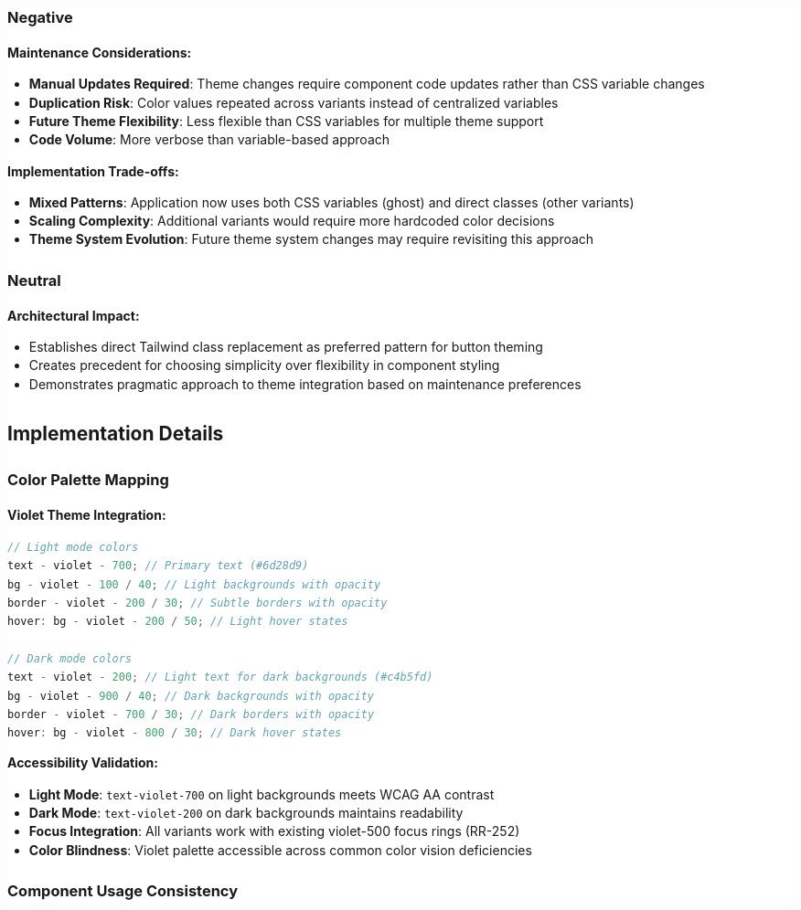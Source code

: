 ### Negative

**Maintenance Considerations:**

- **Manual Updates Required**: Theme changes require component code updates rather than CSS variable changes
- **Duplication Risk**: Color values repeated across variants instead of centralized variables
- **Future Theme Flexibility**: Less flexible than CSS variables for multiple theme support
- **Code Volume**: More verbose than variable-based approach

**Implementation Trade-offs:**

- **Mixed Patterns**: Application now uses both CSS variables (ghost) and direct classes (other variants)
- **Scaling Complexity**: Additional variants would require more hardcoded color decisions
- **Theme System Evolution**: Future theme system changes may require revisiting this approach

### Neutral

**Architectural Impact:**

- Establishes direct Tailwind class replacement as preferred pattern for button theming
- Creates precedent for choosing simplicity over flexibility in component styling
- Demonstrates pragmatic approach to theme integration based on maintenance preferences

## Implementation Details

### Color Palette Mapping

**Violet Theme Integration:**

```typescript
// Light mode colors
text - violet - 700; // Primary text (#6d28d9)
bg - violet - 100 / 40; // Light backgrounds with opacity
border - violet - 200 / 30; // Subtle borders with opacity
hover: bg - violet - 200 / 50; // Light hover states

// Dark mode colors
text - violet - 200; // Light text for dark backgrounds (#c4b5fd)
bg - violet - 900 / 40; // Dark backgrounds with opacity
border - violet - 700 / 30; // Dark borders with opacity
hover: bg - violet - 800 / 30; // Dark hover states
```

**Accessibility Validation:**

- **Light Mode**: `text-violet-700` on light backgrounds meets WCAG AA contrast
- **Dark Mode**: `text-violet-200` on dark backgrounds maintains readability
- **Focus Integration**: All variants work with existing violet-500 focus rings (RR-252)
- **Color Blindness**: Violet palette accessible across common color vision deficiencies

### Component Usage Consistency
